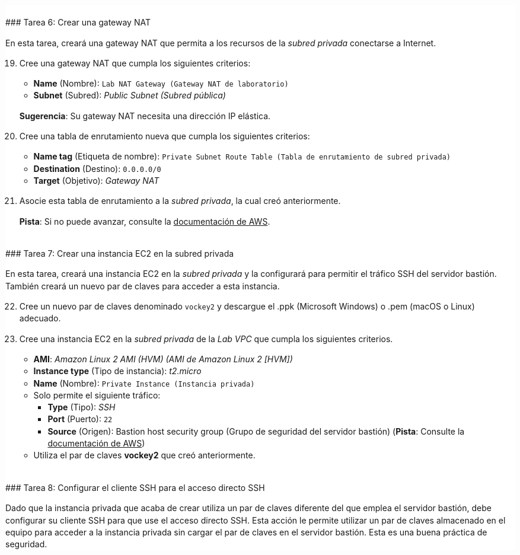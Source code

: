 <br/>
### Tarea 6: Crear una gateway NAT

En esta tarea, creará una gateway NAT que permita a los recursos de la *subred privada* conectarse a Internet.


19. Cree una gateway NAT que cumpla los siguientes criterios:

    - **Name** (Nombre): `Lab NAT Gateway (Gateway NAT de laboratorio)`
    - **Subnet** (Subred): *Public Subnet (Subred pública)*

    **Sugerencia**: Su gateway NAT necesita una dirección IP elástica.

20. Cree una tabla de enrutamiento nueva que cumpla los siguientes criterios:
    - **Name tag** (Etiqueta de nombre): `Private Subnet Route Table (Tabla de enrutamiento de subred privada)`
    - **Destination** (Destino): `0.0.0.0/0`
    - **Target** (Objetivo): *Gateway NAT*
21. Asocie esta tabla de enrutamiento a la *subred privada*, la cual creó anteriormente.

    **Pista**: Si no puede avanzar, consulte la [documentación de AWS](https://docs.aws.amazon.com/vpc/latest/userguide/vpc-nat-gateway.html#nat-gateway-creating).

<br/>
### Tarea 7: Crear una instancia EC2 en la subred privada

En esta tarea, creará una instancia EC2 en la *subred privada* y la configurará para permitir el tráfico SSH del servidor bastión. También creará un nuevo par de claves para acceder a esta instancia.

22. Cree un nuevo par de claves denominado `vockey2` y descargue el .ppk (Microsoft Windows) o .pem (macOS o Linux) adecuado.

23. Cree una instancia EC2 en la *subred privada* de la *Lab VPC* que cumpla los siguientes criterios.
    - **AMI**: *Amazon Linux 2 AMI (HVM) (AMI de Amazon Linux 2 [HVM])*
    - **Instance type** (Tipo de instancia): *t2.micro*
    - **Name** (Nombre): `Private Instance (Instancia privada)`
    - Solo permite el siguiente tráfico:
       - **Type** (Tipo): *SSH*
       - **Port** (Puerto): `22`
       - **Source** (Origen): Bastion host security group (Grupo de seguridad del servidor bastión) (**Pista**: Consulte la [documentación de AWS](https://docs.aws.amazon.com/AWSEC2/latest/UserGuide/ec2-security-groups.html))
    - Utiliza el par de claves **vockey2** que creó anteriormente.


<br/>
### Tarea 8: Configurar el cliente SSH para el acceso directo SSH

Dado que la instancia privada que acaba de crear utiliza un par de claves diferente del que emplea el servidor bastión, debe configurar su cliente SSH para que use el acceso directo SSH. Esta acción le permite utilizar un par de claves almacenado en el equipo para acceder a la instancia privada sin cargar el par de claves en el servidor bastión. Esta es una buena práctica de seguridad.
